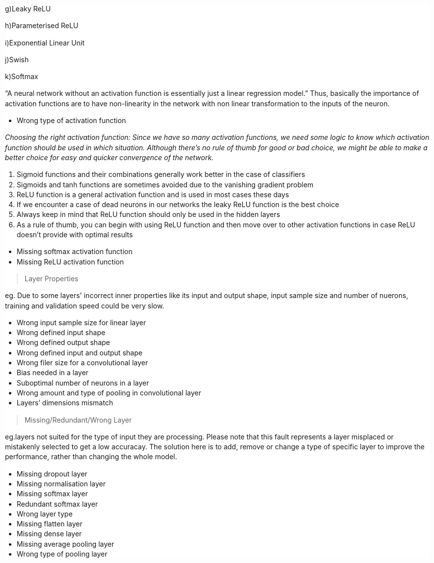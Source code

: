 g)Leaky ReLU

h)Parameterised ReLU

i)Exponential Linear Unit

j)Swish

k)Softmax

“A neural network without an activation function is essentially just a linear regression model.” Thus, basically the importance of activation functions are to have non-linearity in the network with non linear transformation to the inputs of the neuron.

* Wrong type of activation function

*Choosing the right activation function:
Since we have so many activation functions, we need some logic to know which activation function should be used in which situation. Although there’s no rule of thumb for good or bad choice, we might be able to make a better choice for easy and quicker convergence of the network.*
1. Sigmoid functions and their combinations generally work better in the case of classifiers
2. Sigmoids and tanh functions are sometimes avoided due to the vanishing gradient problem
3. ReLU function is a general activation function and is used in most cases these days
4. If we encounter a case of dead neurons in our networks the leaky ReLU function is the best choice
5. Always keep in mind that ReLU function should only be used in the hidden layers
6. As a rule of thumb, you can begin with using ReLU function and then move over to other activation functions in case ReLU doesn’t provide with optimal results 
* Missing softmax activation function
* Missing ReLU activation function
> Layer Properties

eg. Due to some layers' incorrect inner properties like its input and output shape, input sample size and number of nuerons, training and validation speed could be very slow.

* Wrong input sample size for linear layer
* Wrong defined input shape
* Wrong defined output shape
* Wrong defined input and output shape
* Wrong filer size for a convolutional layer
* Bias needed in a layer
* Suboptimal number of neurons in a layer
* Wrong amount and type of pooling in convolutional layer
* Layers’ dimensions mismatch
> Missing/Redundant/Wrong Layer

eg.layers not suited for the type of input they are processing. Please note that this fault represents a layer misplaced or mistakenly selected to get a low accuracay. The solution here is to add, remove or change a type of specific layer to improve the performance, rather than changing the whole model.  

* Missing dropout layer
* Missing normalisation layer
* Missing softmax layer
* Redundant softmax layer
* Wrong layer type 
* Missing flatten layer
* Missing dense layer
* Missing average pooling layer
* Wrong type of pooling layer
